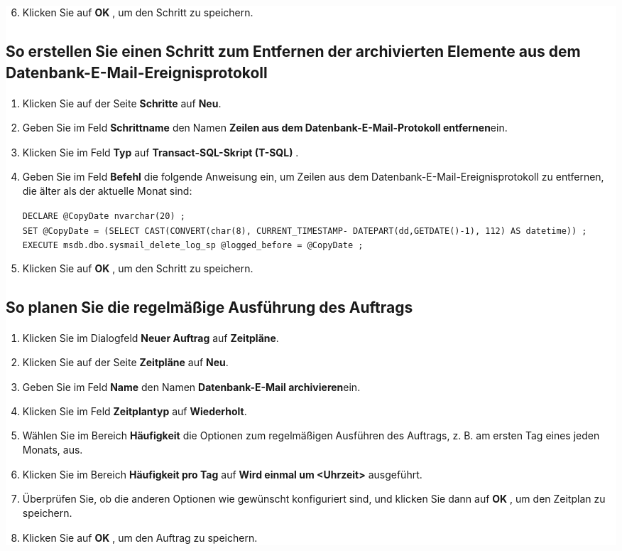 6.  Klicken Sie auf **OK** , um den Schritt zu speichern.  
  
  
  
## <a name="to-create-a-step-to-remove-the-archived-items-from-database-mail-event-log"></a>So erstellen Sie einen Schritt zum Entfernen der archivierten Elemente aus dem Datenbank-E-Mail-Ereignisprotokoll  
  
1.  Klicken Sie auf der Seite **Schritte** auf **Neu**.  
  
2.  Geben Sie im Feld **Schrittname** den Namen **Zeilen aus dem Datenbank-E-Mail-Protokoll entfernen**ein.  
  
3.  Klicken Sie im Feld **Typ** auf **Transact-SQL-Skript (T-SQL)** .  
  
4.  Geben Sie im Feld **Befehl** die folgende Anweisung ein, um Zeilen aus dem Datenbank-E-Mail-Ereignisprotokoll zu entfernen, die älter als der aktuelle Monat sind:  
  
    ```  
    DECLARE @CopyDate nvarchar(20) ;  
    SET @CopyDate = (SELECT CAST(CONVERT(char(8), CURRENT_TIMESTAMP- DATEPART(dd,GETDATE()-1), 112) AS datetime)) ;  
    EXECUTE msdb.dbo.sysmail_delete_log_sp @logged_before = @CopyDate ;  
    ```  
  
5.  Klicken Sie auf **OK** , um den Schritt zu speichern.  
  
  
  
## <a name="to-schedule-the-job-to-run-periodically"></a>So planen Sie die regelmäßige Ausführung des Auftrags  
  
1.  Klicken Sie im Dialogfeld **Neuer Auftrag** auf **Zeitpläne**.  
  
2.  Klicken Sie auf der Seite **Zeitpläne** auf **Neu**.  
  
3.  Geben Sie im Feld **Name** den Namen **Datenbank-E-Mail archivieren**ein.  
  
4.  Klicken Sie im Feld **Zeitplantyp** auf **Wiederholt**.  
  
5.  Wählen Sie im Bereich **Häufigkeit** die Optionen zum regelmäßigen Ausführen des Auftrags, z. B. am ersten Tag eines jeden Monats, aus.  
  
6.  Klicken Sie im Bereich **Häufigkeit pro Tag** auf **Wird einmal um \<Uhrzeit>** ausgeführt.  
  
7.  Überprüfen Sie, ob die anderen Optionen wie gewünscht konfiguriert sind, und klicken Sie dann auf **OK** , um den Zeitplan zu speichern.  
  
8.  Klicken Sie auf **OK** , um den Auftrag zu speichern.  
  
  
  
  
